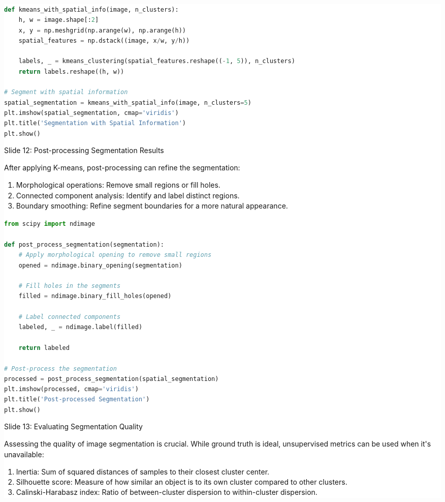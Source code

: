```python
def kmeans_with_spatial_info(image, n_clusters):
    h, w = image.shape[:2]
    x, y = np.meshgrid(np.arange(w), np.arange(h))
    spatial_features = np.dstack((image, x/w, y/h))
    
    labels, _ = kmeans_clustering(spatial_features.reshape((-1, 5)), n_clusters)
    return labels.reshape((h, w))

# Segment with spatial information
spatial_segmentation = kmeans_with_spatial_info(image, n_clusters=5)
plt.imshow(spatial_segmentation, cmap='viridis')
plt.title('Segmentation with Spatial Information')
plt.show()
```

Slide 12: Post-processing Segmentation Results

After applying K-means, post-processing can refine the segmentation:

1. Morphological operations: Remove small regions or fill holes.
2. Connected component analysis: Identify and label distinct regions.
3. Boundary smoothing: Refine segment boundaries for a more natural appearance.

```python
from scipy import ndimage

def post_process_segmentation(segmentation):
    # Apply morphological opening to remove small regions
    opened = ndimage.binary_opening(segmentation)
    
    # Fill holes in the segments
    filled = ndimage.binary_fill_holes(opened)
    
    # Label connected components
    labeled, _ = ndimage.label(filled)
    
    return labeled

# Post-process the segmentation
processed = post_process_segmentation(spatial_segmentation)
plt.imshow(processed, cmap='viridis')
plt.title('Post-processed Segmentation')
plt.show()
```

Slide 13: Evaluating Segmentation Quality

Assessing the quality of image segmentation is crucial. While ground truth is ideal, unsupervised metrics can be used when it's unavailable:

1. Inertia: Sum of squared distances of samples to their closest cluster center.
2. Silhouette score: Measure of how similar an object is to its own cluster compared to other clusters.
3. Calinski-Harabasz index: Ratio of between-cluster dispersion to within-cluster dispersion.
